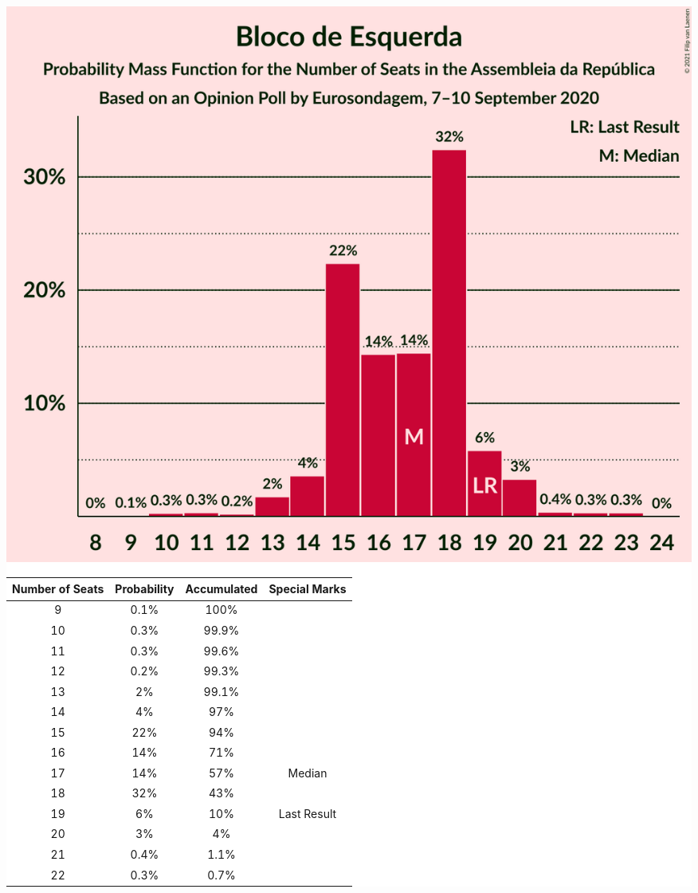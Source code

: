 ![Graph with seats probability mass function not yet produced](2020-09-10-Eurosondagem-seats-pmf-blocodeesquerda.png "Seats Probability Mass Function")

| Number of Seats | Probability | Accumulated | Special Marks |
|:---------------:|:-----------:|:-----------:|:-------------:|
| 9 | 0.1% | 100% |  |
| 10 | 0.3% | 99.9% |  |
| 11 | 0.3% | 99.6% |  |
| 12 | 0.2% | 99.3% |  |
| 13 | 2% | 99.1% |  |
| 14 | 4% | 97% |  |
| 15 | 22% | 94% |  |
| 16 | 14% | 71% |  |
| 17 | 14% | 57% | Median |
| 18 | 32% | 43% |  |
| 19 | 6% | 10% | Last Result |
| 20 | 3% | 4% |  |
| 21 | 0.4% | 1.1% |  |
| 22 | 0.3% | 0.7% |  |